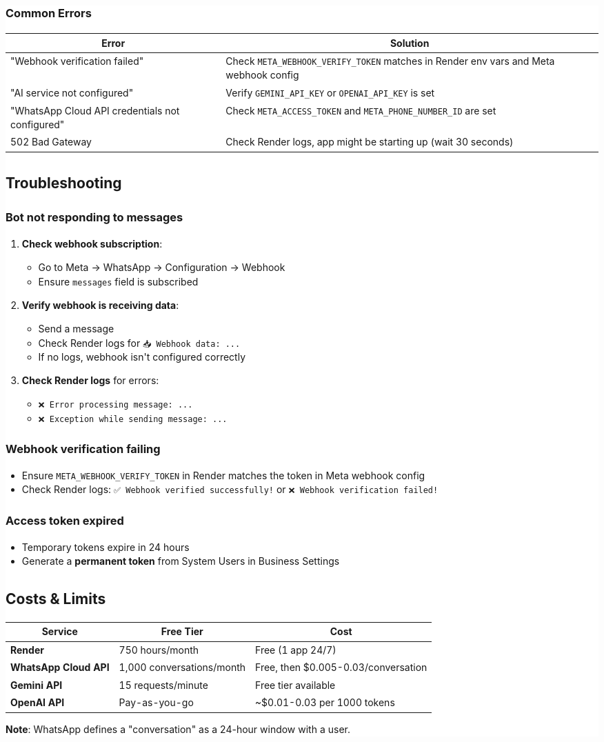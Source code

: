 ### Common Errors

| Error | Solution |
|-------|----------|
| "Webhook verification failed" | Check `META_WEBHOOK_VERIFY_TOKEN` matches in Render env vars and Meta webhook config |
| "AI service not configured" | Verify `GEMINI_API_KEY` or `OPENAI_API_KEY` is set |
| "WhatsApp Cloud API credentials not configured" | Check `META_ACCESS_TOKEN` and `META_PHONE_NUMBER_ID` are set |
| 502 Bad Gateway | Check Render logs, app might be starting up (wait 30 seconds) |

## Troubleshooting

### Bot not responding to messages

1. **Check webhook subscription**:
   - Go to Meta → WhatsApp → Configuration → Webhook
   - Ensure `messages` field is subscribed

2. **Verify webhook is receiving data**:
   - Send a message
   - Check Render logs for `📥 Webhook data: ...`
   - If no logs, webhook isn't configured correctly

3. **Check Render logs** for errors:
   - `❌ Error processing message: ...`
   - `❌ Exception while sending message: ...`

### Webhook verification failing

- Ensure `META_WEBHOOK_VERIFY_TOKEN` in Render matches the token in Meta webhook config
- Check Render logs: `✅ Webhook verified successfully!` or `❌ Webhook verification failed!`

### Access token expired

- Temporary tokens expire in 24 hours
- Generate a **permanent token** from System Users in Business Settings

## Costs & Limits

| Service | Free Tier | Cost |
|---------|-----------|------|
| **Render** | 750 hours/month | Free (1 app 24/7) |
| **WhatsApp Cloud API** | 1,000 conversations/month | Free, then $0.005-0.03/conversation |
| **Gemini API** | 15 requests/minute | Free tier available |
| **OpenAI API** | Pay-as-you-go | ~$0.01-0.03 per 1000 tokens |

**Note**: WhatsApp defines a "conversation" as a 24-hour window with a user.
